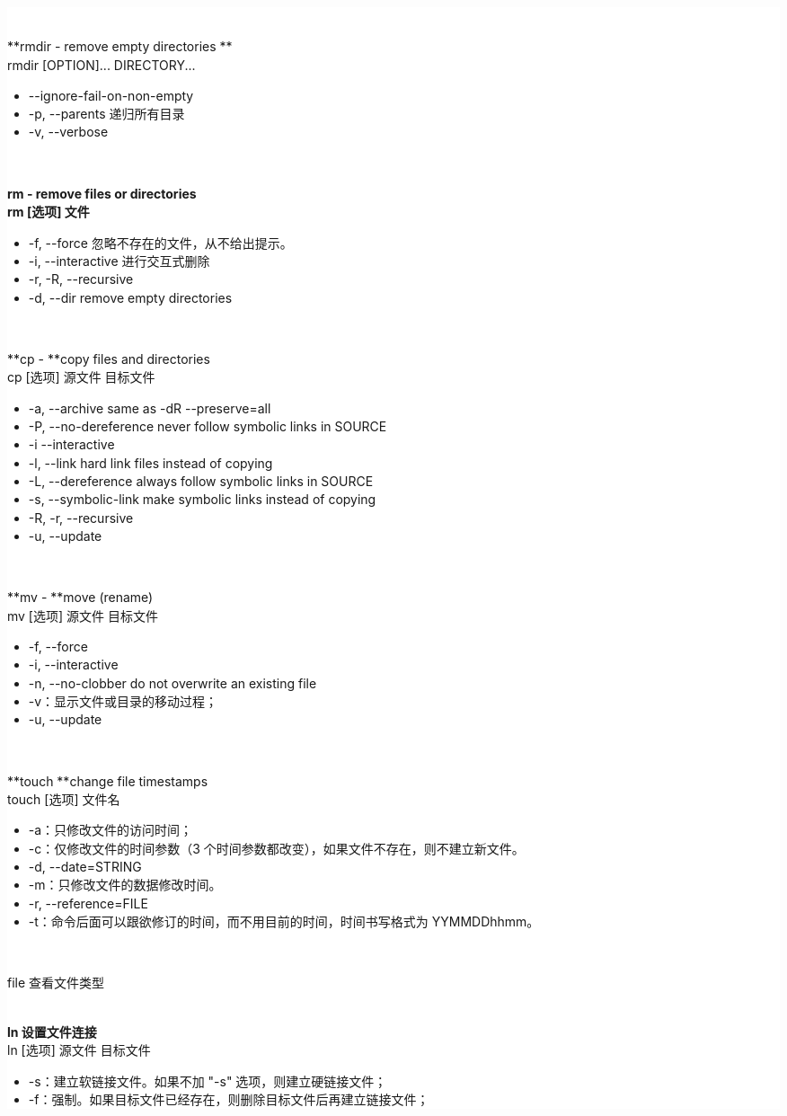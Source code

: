 **​**

**rmdir - remove empty directories **<br />rmdir [OPTION]... DIRECTORY...

- --ignore-fail-on-non-empty
- -p, --parents 递归所有目录
- -v, --verbose

**​**

**rm   - remove files or directories**<br />**rm [选项] 文件**

- -f, --force 忽略不存在的文件，从不给出提示。
- -i, --interactive 进行交互式删除
- -r, -R, --recursive
- -d, --dir remove empty directories

**​**

**cp - **copy files and directories<br />cp [选项] 源文件 目标文件

- -a, --archive	  same as -dR --preserve=all
- -P, --no-dereference  never follow symbolic links in SOURCE
- -i --interactive
- -l, --link	hard link files instead of copying
- -L, --dereference	always follow symbolic links in SOURCE
- -s, --symbolic-link	make symbolic links instead of copying
- -R, -r, --recursive
- -u, --update

**​**

**mv  - **move (rename)<br />mv [选项] 源文件 目标文件

- -f, --force
- -i, --interactive
- -n, --no-clobber   do not overwrite an existing file
- -v：显示文件或目录的移动过程；
- -u, --update

**​**

**touch	**change file timestamps<br />touch [选项] 文件名

- -a：只修改文件的访问时间；
- -c：仅修改文件的时间参数（3 个时间参数都改变），如果文件不存在，则不建立新文件。
- -d, --date=STRING
- -m：只修改文件的数据修改时间。
- -r, --reference=FILE
- -t：命令后面可以跟欲修订的时间，而不用目前的时间，时间书写格式为 YYMMDDhhmm。

​

file	查看文件类型<br />**​**

**ln	设置文件连接**<br />ln [选项] 源文件 目标文件

- -s：建立软链接文件。如果不加 "-s" 选项，则建立硬链接文件；
- -f：强制。如果目标文件已经存在，则删除目标文件后再建立链接文件；

